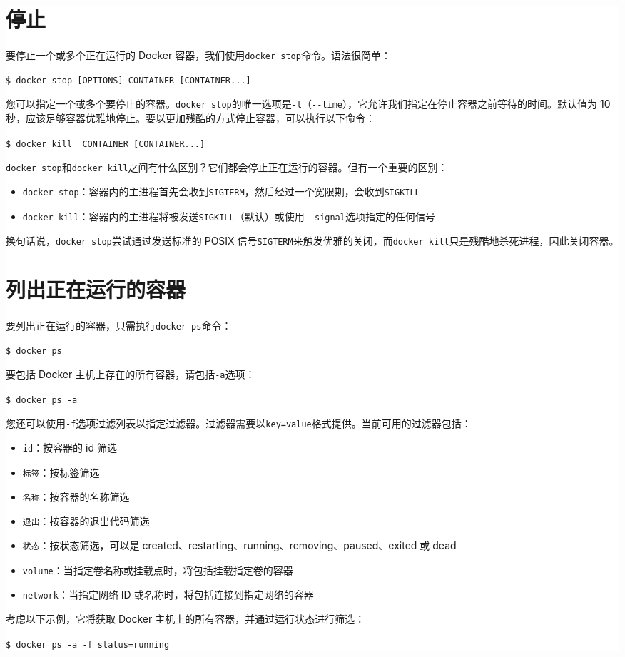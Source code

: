 # 停止

要停止一个或多个正在运行的 Docker 容器，我们使用`docker stop`命令。语法很简单：

```
$ docker stop [OPTIONS] CONTAINER [CONTAINER...]

```

您可以指定一个或多个要停止的容器。`docker stop`的唯一选项是`-t`（`--time`），它允许我们指定在停止容器之前等待的时间。默认值为 10 秒，应该足够容器优雅地停止。要以更加残酷的方式停止容器，可以执行以下命令：

```
$ docker kill  CONTAINER [CONTAINER...]

```

`docker stop`和`docker kill`之间有什么区别？它们都会停止正在运行的容器。但有一个重要的区别：

+   `docker stop`：容器内的主进程首先会收到`SIGTERM`，然后经过一个宽限期，会收到`SIGKILL`

+   `docker kill`：容器内的主进程将被发送`SIGKILL`（默认）或使用`--signal`选项指定的任何信号

换句话说，`docker stop`尝试通过发送标准的 POSIX 信号`SIGTERM`来触发优雅的关闭，而`docker kill`只是残酷地杀死进程，因此关闭容器。

# 列出正在运行的容器

要列出正在运行的容器，只需执行`docker ps`命令：

```
$ docker ps

```

要包括 Docker 主机上存在的所有容器，请包括`-a`选项：

```
$ docker ps -a

```

您还可以使用`-f`选项过滤列表以指定过滤器。过滤器需要以`key=value`格式提供。当前可用的过滤器包括：

+   `id`：按容器的 id 筛选

+   `标签`：按标签筛选

+   `名称`：按容器的名称筛选

+   `退出`：按容器的退出代码筛选

+   `状态`：按状态筛选，可以是 created、restarting、running、removing、paused、exited 或 dead

+   `volume`：当指定卷名称或挂载点时，将包括挂载指定卷的容器

+   `network`：当指定网络 ID 或名称时，将包括连接到指定网络的容器

考虑以下示例，它将获取 Docker 主机上的所有容器，并通过运行状态进行筛选：

```
$ docker ps -a -f status=running

```
